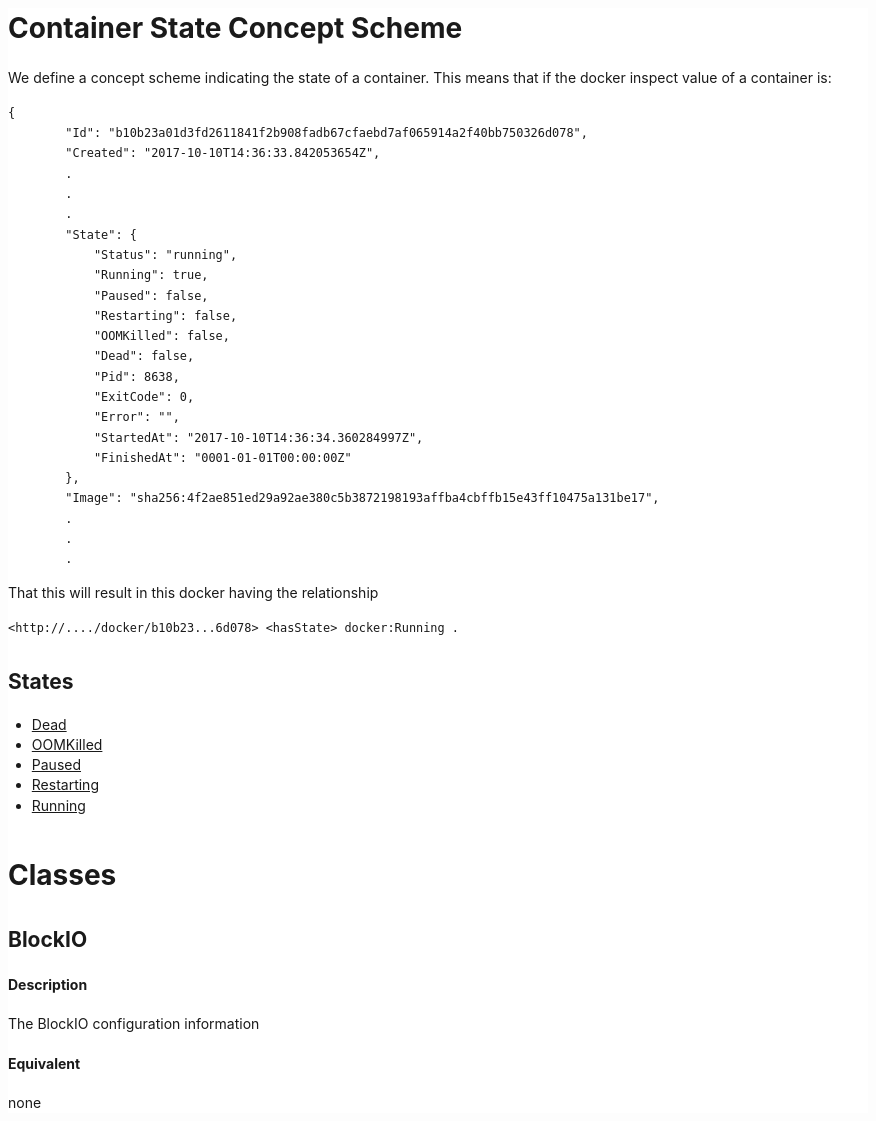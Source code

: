 # Container State Concept Scheme
We define a concept scheme indicating the state of a container. This means that if the docker inspect value of a container is:
```
{
        "Id": "b10b23a01d3fd2611841f2b908fadb67cfaebd7af065914a2f40bb750326d078",
        "Created": "2017-10-10T14:36:33.842053654Z",
        .
        .
        .
        "State": {
            "Status": "running",
            "Running": true,
            "Paused": false,
            "Restarting": false,
            "OOMKilled": false,
            "Dead": false,
            "Pid": 8638,
            "ExitCode": 0,
            "Error": "",
            "StartedAt": "2017-10-10T14:36:34.360284997Z",
            "FinishedAt": "0001-01-01T00:00:00Z"
        },
        "Image": "sha256:4f2ae851ed29a92ae380c5b3872198193affba4cbffb15e43ff10475a131be17",
        .
        .
        .
```
That this will result in this docker having the relationship
```
<http://..../docker/b10b23...6d078> <hasState> docker:Running .
```

## States
* [Dead](#Dead)
* [OOMKilled](#OOMKilled)
* [Paused](#Paused)
* [Restarting](#Restarting)
* [Running](#Running)

# Classes
<a name="BlockIO"></a>
## BlockIO
#### Description
The BlockIO configuration information

#### Equivalent
none
